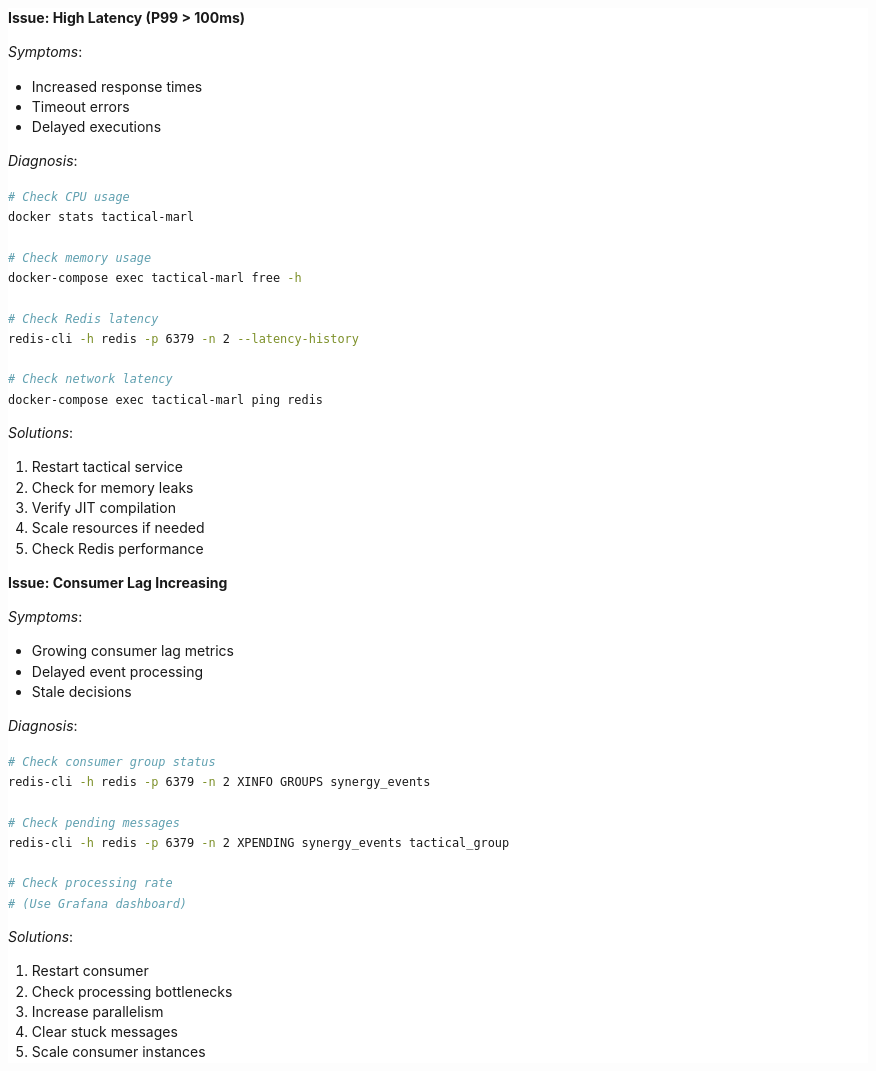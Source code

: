 **Issue: High Latency (P99 > 100ms)**

*Symptoms*:
- Increased response times
- Timeout errors
- Delayed executions

*Diagnosis*:
```bash
# Check CPU usage
docker stats tactical-marl

# Check memory usage
docker-compose exec tactical-marl free -h

# Check Redis latency
redis-cli -h redis -p 6379 -n 2 --latency-history

# Check network latency
docker-compose exec tactical-marl ping redis
```

*Solutions*:
1. Restart tactical service
2. Check for memory leaks
3. Verify JIT compilation
4. Scale resources if needed
5. Check Redis performance

**Issue: Consumer Lag Increasing**

*Symptoms*:
- Growing consumer lag metrics
- Delayed event processing
- Stale decisions

*Diagnosis*:
```bash
# Check consumer group status
redis-cli -h redis -p 6379 -n 2 XINFO GROUPS synergy_events

# Check pending messages
redis-cli -h redis -p 6379 -n 2 XPENDING synergy_events tactical_group

# Check processing rate
# (Use Grafana dashboard)
```

*Solutions*:
1. Restart consumer
2. Check processing bottlenecks
3. Increase parallelism
4. Clear stuck messages
5. Scale consumer instances

